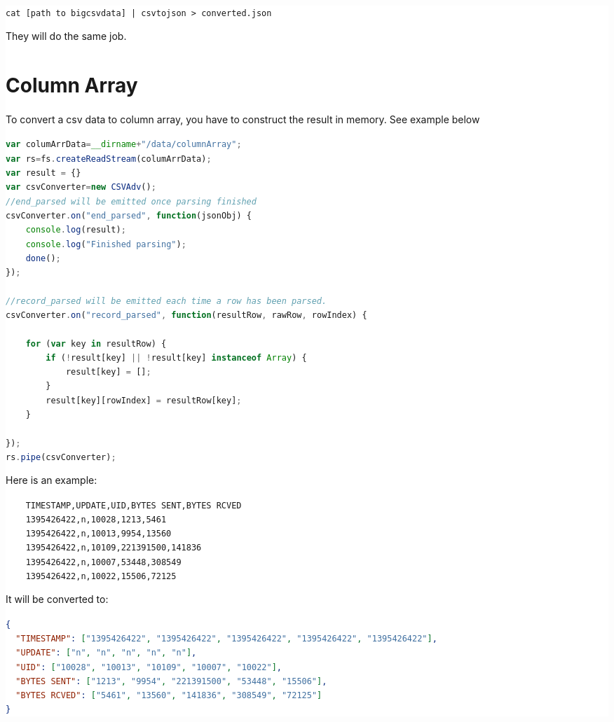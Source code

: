 ```
cat [path to bigcsvdata] | csvtojson > converted.json
```

They will do the same job.

# Column Array
To convert a csv data to column array,  you have to construct the result in memory. See example below

```js
var columArrData=__dirname+"/data/columnArray";
var rs=fs.createReadStream(columArrData);
var result = {}
var csvConverter=new CSVAdv();
//end_parsed will be emitted once parsing finished
csvConverter.on("end_parsed", function(jsonObj) {
    console.log(result);
    console.log("Finished parsing");
    done();
});

//record_parsed will be emitted each time a row has been parsed.
csvConverter.on("record_parsed", function(resultRow, rawRow, rowIndex) {

    for (var key in resultRow) {
        if (!result[key] || !result[key] instanceof Array) {
            result[key] = [];
        }
        result[key][rowIndex] = resultRow[key];
    }

});
rs.pipe(csvConverter);
```

Here is an example:

```csv
    TIMESTAMP,UPDATE,UID,BYTES SENT,BYTES RCVED
    1395426422,n,10028,1213,5461
    1395426422,n,10013,9954,13560
    1395426422,n,10109,221391500,141836
    1395426422,n,10007,53448,308549
    1395426422,n,10022,15506,72125
```

It will be converted to:

```json
{
  "TIMESTAMP": ["1395426422", "1395426422", "1395426422", "1395426422", "1395426422"],
  "UPDATE": ["n", "n", "n", "n", "n"],
  "UID": ["10028", "10013", "10109", "10007", "10022"],
  "BYTES SENT": ["1213", "9954", "221391500", "53448", "15506"],
  "BYTES RCVED": ["5461", "13560", "141836", "308549", "72125"]
}
```

